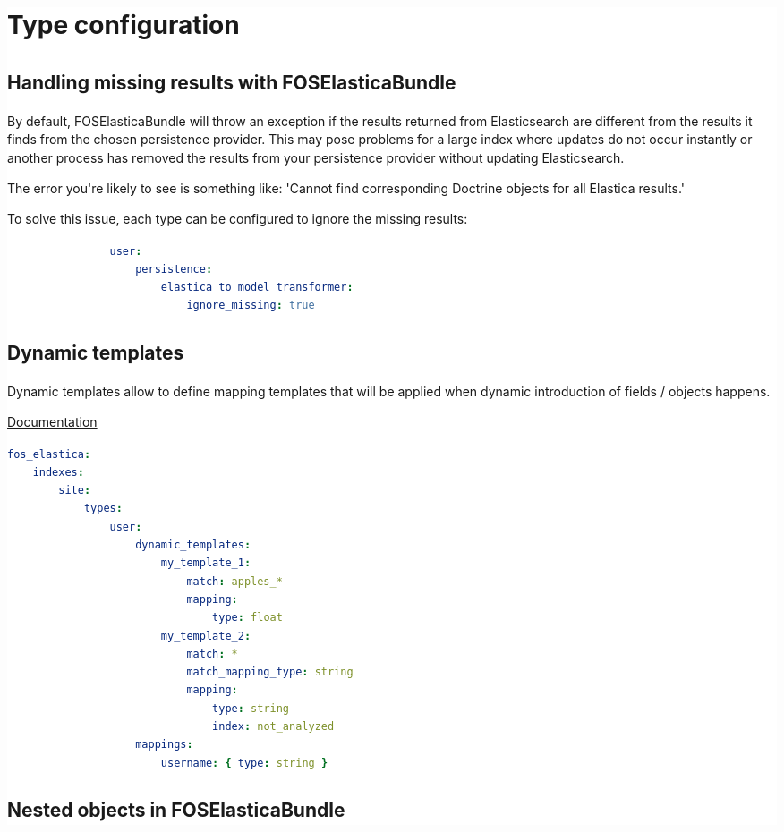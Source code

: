 Type configuration
==================

Handling missing results with FOSElasticaBundle
-----------------------------------------------

By default, FOSElasticaBundle will throw an exception if the results returned from
Elasticsearch are different from the results it finds from the chosen persistence
provider. This may pose problems for a large index where updates do not occur instantly
or another process has removed the results from your persistence provider without
updating Elasticsearch.

The error you're likely to see is something like:
'Cannot find corresponding Doctrine objects for all Elastica results.'

To solve this issue, each type can be configured to ignore the missing results:

```yaml
                user:
                    persistence:
                        elastica_to_model_transformer:
                            ignore_missing: true
```

Dynamic templates
-----------------

Dynamic templates allow to define mapping templates that will be
applied when dynamic introduction of fields / objects happens.

[Documentation](http://www.elasticsearch.org/guide/en/elasticsearch/reference/current/mapping-root-object-type.html#_dynamic_templates)

```yaml
fos_elastica:
    indexes:
        site:
            types:
                user:
                    dynamic_templates:
                        my_template_1:
                            match: apples_*
                            mapping:
                                type: float
                        my_template_2:
                            match: *
                            match_mapping_type: string
                            mapping:
                                type: string
                                index: not_analyzed
                    mappings:
                        username: { type: string }
```

Nested objects in FOSElasticaBundle
-----------------------------------
